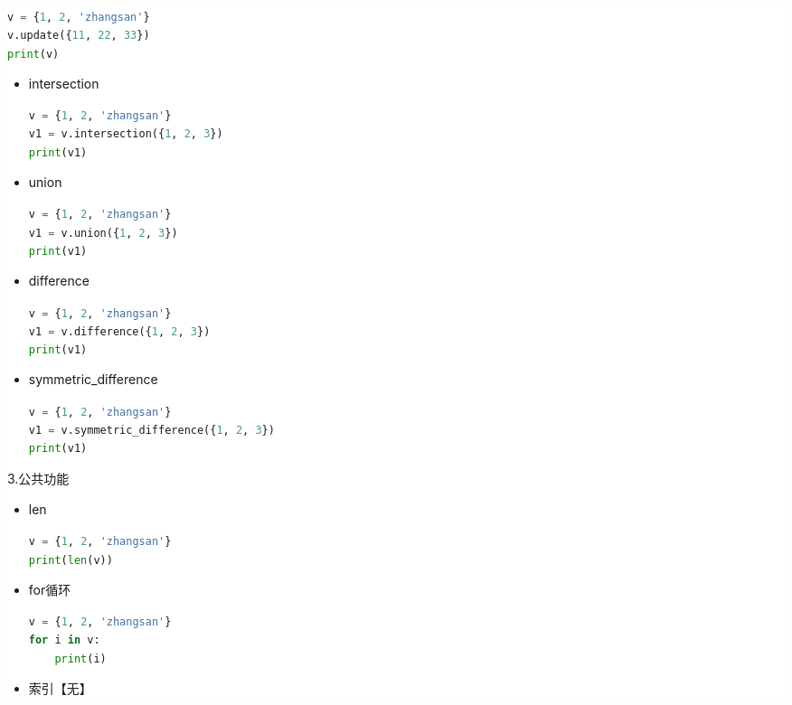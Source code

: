   ```python
  v = {1, 2, 'zhangsan'}
  v.update({11, 22, 33})
  print(v)
  
  ```

- intersection

  ```python
  v = {1, 2, 'zhangsan'}
  v1 = v.intersection({1, 2, 3})
  print(v1)
  
  ```

- union

  ```python
  v = {1, 2, 'zhangsan'}
  v1 = v.union({1, 2, 3})
  print(v1)
  
  ```

- difference

  ```python
  v = {1, 2, 'zhangsan'}
  v1 = v.difference({1, 2, 3})
  print(v1)
  
  ```

- symmetric_difference

  ```python
  v = {1, 2, 'zhangsan'}
  v1 = v.symmetric_difference({1, 2, 3})
  print(v1)
  ```

3.公共功能

- len

  ```python
  v = {1, 2, 'zhangsan'}
  print(len(v))
  ```

- for循环

  ```python
  v = {1, 2, 'zhangsan'}
  for i in v:
      print(i)
  ```

- 索引【无】
